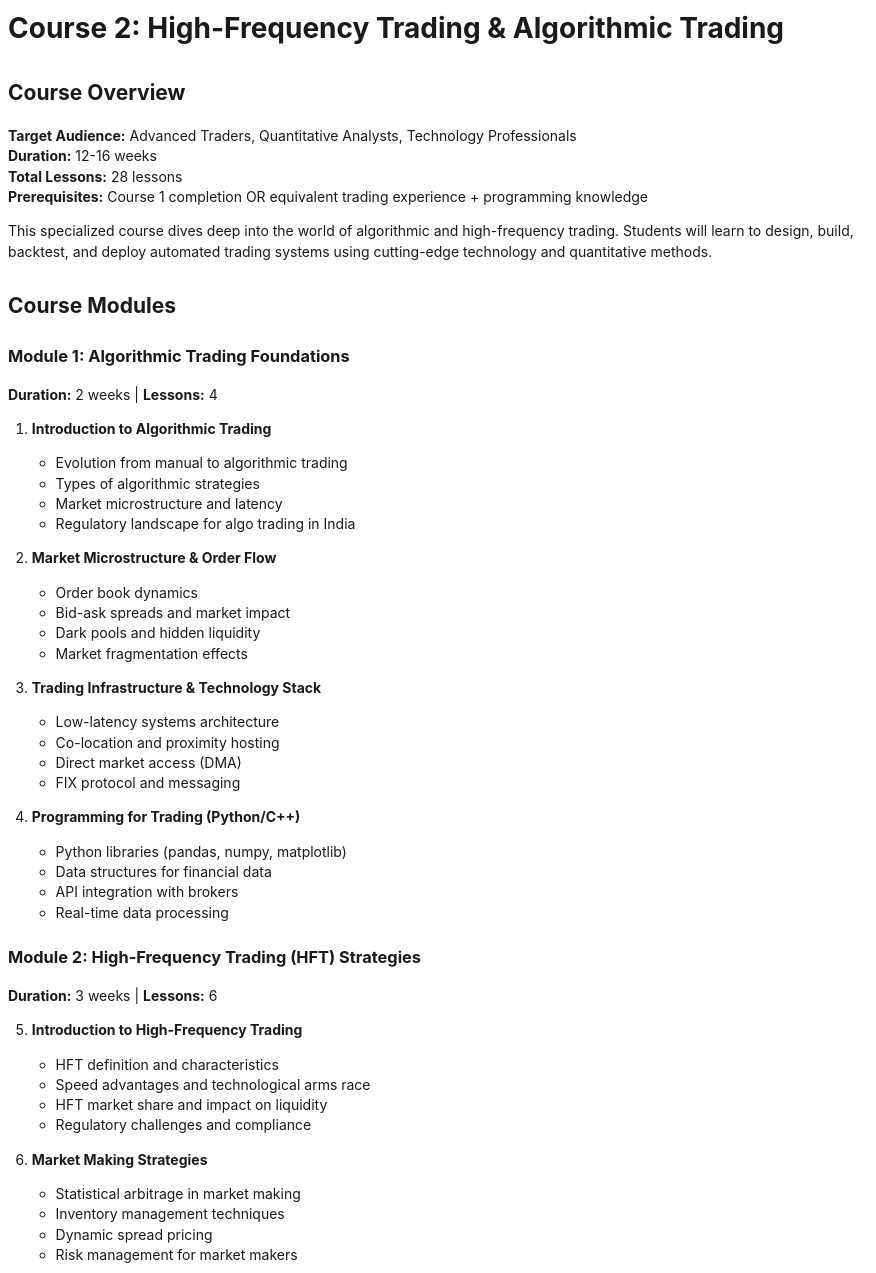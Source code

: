 # Course 2: High-Frequency Trading & Algorithmic Trading

## Course Overview
**Target Audience:** Advanced Traders, Quantitative Analysts, Technology Professionals  
**Duration:** 12-16 weeks  
**Total Lessons:** 28 lessons  
**Prerequisites:** Course 1 completion OR equivalent trading experience + programming knowledge  

This specialized course dives deep into the world of algorithmic and high-frequency trading. Students will learn to design, build, backtest, and deploy automated trading systems using cutting-edge technology and quantitative methods.

## Course Modules

### Module 1: Algorithmic Trading Foundations
**Duration:** 2 weeks | **Lessons:** 4

1. **Introduction to Algorithmic Trading**
   - Evolution from manual to algorithmic trading
   - Types of algorithmic strategies
   - Market microstructure and latency
   - Regulatory landscape for algo trading in India

2. **Market Microstructure & Order Flow**
   - Order book dynamics
   - Bid-ask spreads and market impact
   - Dark pools and hidden liquidity
   - Market fragmentation effects

3. **Trading Infrastructure & Technology Stack**
   - Low-latency systems architecture
   - Co-location and proximity hosting
   - Direct market access (DMA)
   - FIX protocol and messaging

4. **Programming for Trading (Python/C++)**
   - Python libraries (pandas, numpy, matplotlib)
   - Data structures for financial data
   - API integration with brokers
   - Real-time data processing

### Module 2: High-Frequency Trading (HFT) Strategies
**Duration:** 3 weeks | **Lessons:** 6

5. **Introduction to High-Frequency Trading**
   - HFT definition and characteristics
   - Speed advantages and technological arms race
   - HFT market share and impact on liquidity
   - Regulatory challenges and compliance

6. **Market Making Strategies**
   - Statistical arbitrage in market making
   - Inventory management techniques
   - Dynamic spread pricing
   - Risk management for market makers
